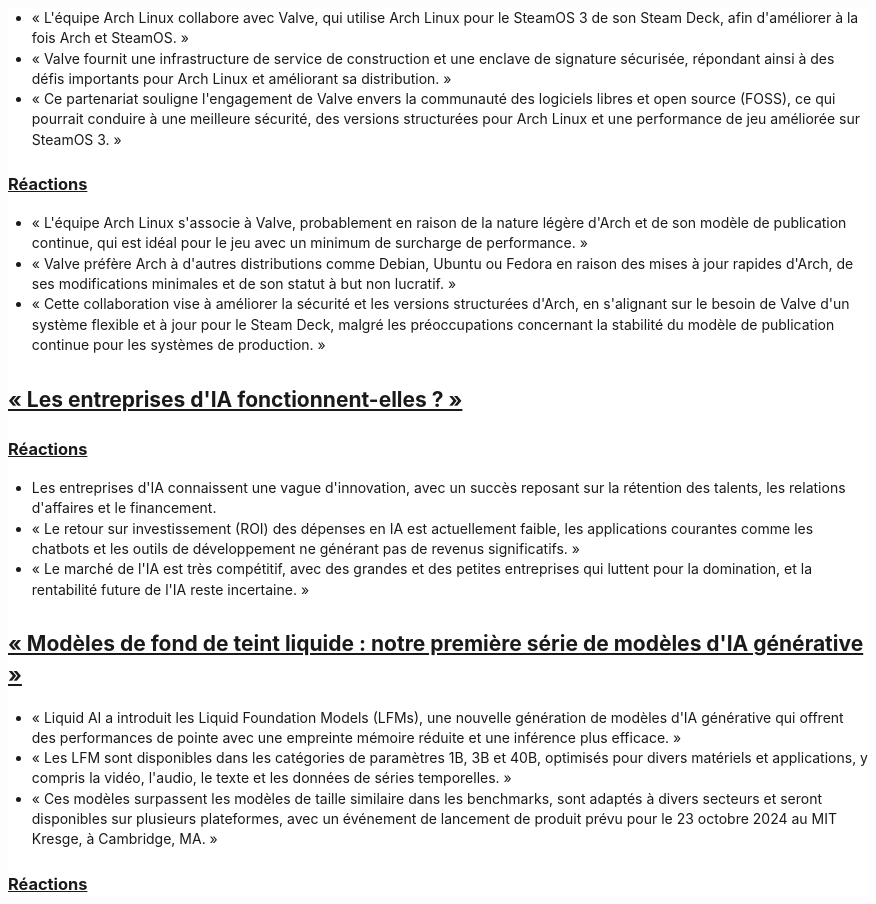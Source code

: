 - « L'équipe Arch Linux collabore avec Valve, qui utilise Arch Linux pour le SteamOS 3 de son Steam Deck, afin d'améliorer à la fois Arch et SteamOS. »
- « Valve fournit une infrastructure de service de construction et une enclave de signature sécurisée, répondant ainsi à des défis importants pour Arch Linux et améliorant sa distribution. »
- « Ce partenariat souligne l'engagement de Valve envers la communauté des logiciels libres et open source (FOSS), ce qui pourrait conduire à une meilleure sécurité, des versions structurées pour Arch Linux et une performance de jeu améliorée sur SteamOS 3. »

### [Réactions](https://news.ycombinator.com/item?id=41694283)

- « L'équipe Arch Linux s'associe à Valve, probablement en raison de la nature légère d'Arch et de son modèle de publication continue, qui est idéal pour le jeu avec un minimum de surcharge de performance. »
- « Valve préfère Arch à d'autres distributions comme Debian, Ubuntu ou Fedora en raison des mises à jour rapides d'Arch, de ses modifications minimales et de son statut à but non lucratif. »
- « Cette collaboration vise à améliorer la sécurité et les versions structurées d'Arch, en s'alignant sur le besoin de Valve d'un système flexible et à jour pour le Steam Deck, malgré les préoccupations concernant la stabilité du modèle de publication continue pour les systèmes de production. »

## [« Les entreprises d'IA fonctionnent-elles ? »](https://benn.substack.com/p/do-ai-companies-work)

### [Réactions](https://news.ycombinator.com/item?id=41691943)

- Les entreprises d'IA connaissent une vague d'innovation, avec un succès reposant sur la rétention des talents, les relations d'affaires et le financement.
- « Le retour sur investissement (ROI) des dépenses en IA est actuellement faible, les applications courantes comme les chatbots et les outils de développement ne générant pas de revenus significatifs. »
- « Le marché de l'IA est très compétitif, avec des grandes et des petites entreprises qui luttent pour la domination, et la rentabilité future de l'IA reste incertaine. »

## [« Modèles de fond de teint liquide : notre première série de modèles d'IA générative »](https://www.liquid.ai/liquid-foundation-models)

- « Liquid AI a introduit les Liquid Foundation Models (LFMs), une nouvelle génération de modèles d'IA générative qui offrent des performances de pointe avec une empreinte mémoire réduite et une inférence plus efficace. »
- « Les LFM sont disponibles dans les catégories de paramètres 1B, 3B et 40B, optimisés pour divers matériels et applications, y compris la vidéo, l'audio, le texte et les données de séries temporelles. »
- « Ces modèles surpassent les modèles de taille similaire dans les benchmarks, sont adaptés à divers secteurs et seront disponibles sur plusieurs plateformes, avec un événement de lancement de produit prévu pour le 23 octobre 2024 au MIT Kresge, à Cambridge, MA. »

### [Réactions](https://news.ycombinator.com/item?id=41698361)
